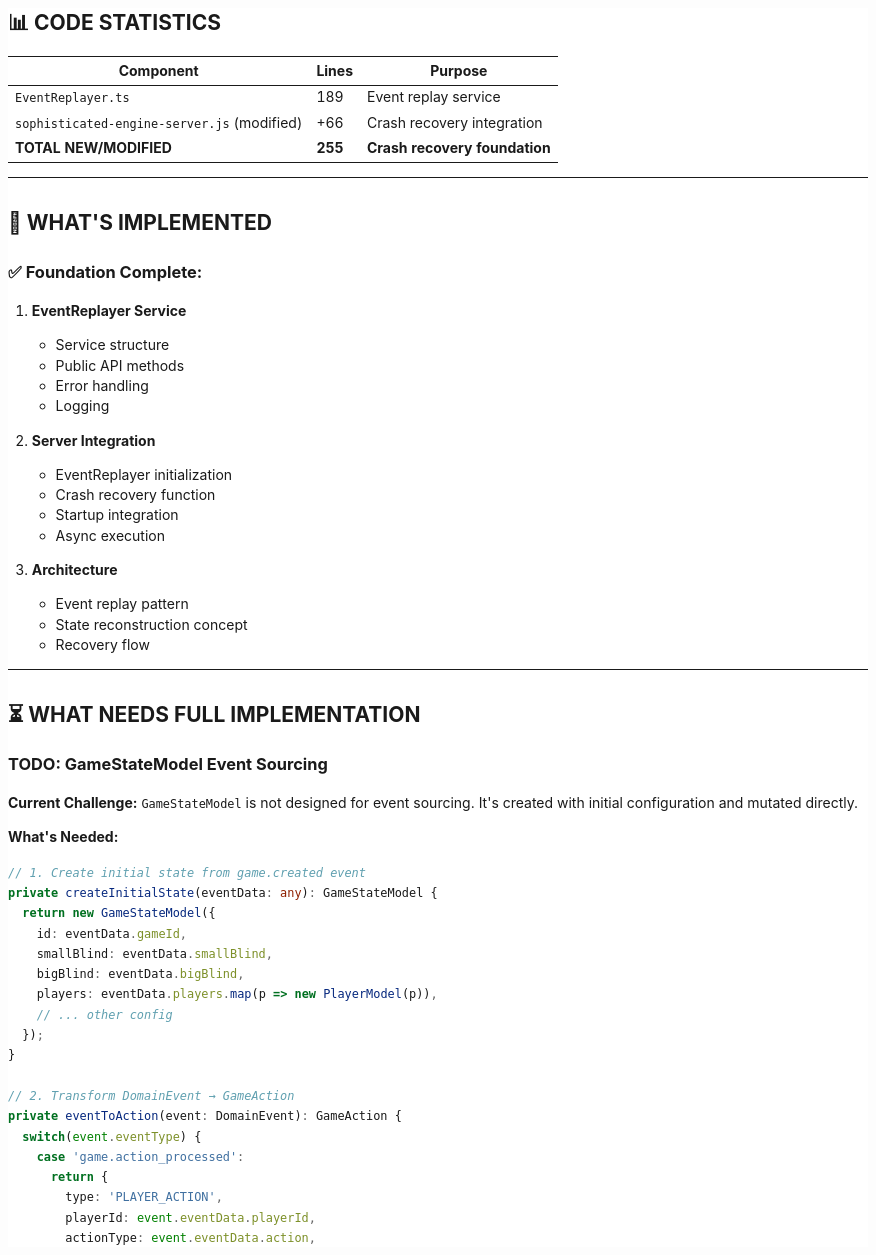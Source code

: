 ## 📊 CODE STATISTICS

| Component | Lines | Purpose |
|-----------|-------|---------|
| `EventReplayer.ts` | 189 | Event replay service |
| `sophisticated-engine-server.js` (modified) | +66 | Crash recovery integration |
| **TOTAL NEW/MODIFIED** | **255** | **Crash recovery foundation** |

---

## 🎯 WHAT'S IMPLEMENTED

### **✅ Foundation Complete:**

1. **EventReplayer Service**
   - Service structure
   - Public API methods
   - Error handling
   - Logging

2. **Server Integration**
   - EventReplayer initialization
   - Crash recovery function
   - Startup integration
   - Async execution

3. **Architecture**
   - Event replay pattern
   - State reconstruction concept
   - Recovery flow

---

## ⏳ WHAT NEEDS FULL IMPLEMENTATION

### **TODO: GameStateModel Event Sourcing**

**Current Challenge:**
`GameStateModel` is not designed for event sourcing. It's created with initial configuration and mutated directly.

**What's Needed:**
```typescript
// 1. Create initial state from game.created event
private createInitialState(eventData: any): GameStateModel {
  return new GameStateModel({
    id: eventData.gameId,
    smallBlind: eventData.smallBlind,
    bigBlind: eventData.bigBlind,
    players: eventData.players.map(p => new PlayerModel(p)),
    // ... other config
  });
}

// 2. Transform DomainEvent → GameAction
private eventToAction(event: DomainEvent): GameAction {
  switch(event.eventType) {
    case 'game.action_processed':
      return {
        type: 'PLAYER_ACTION',
        playerId: event.eventData.playerId,
        actionType: event.eventData.action,
```